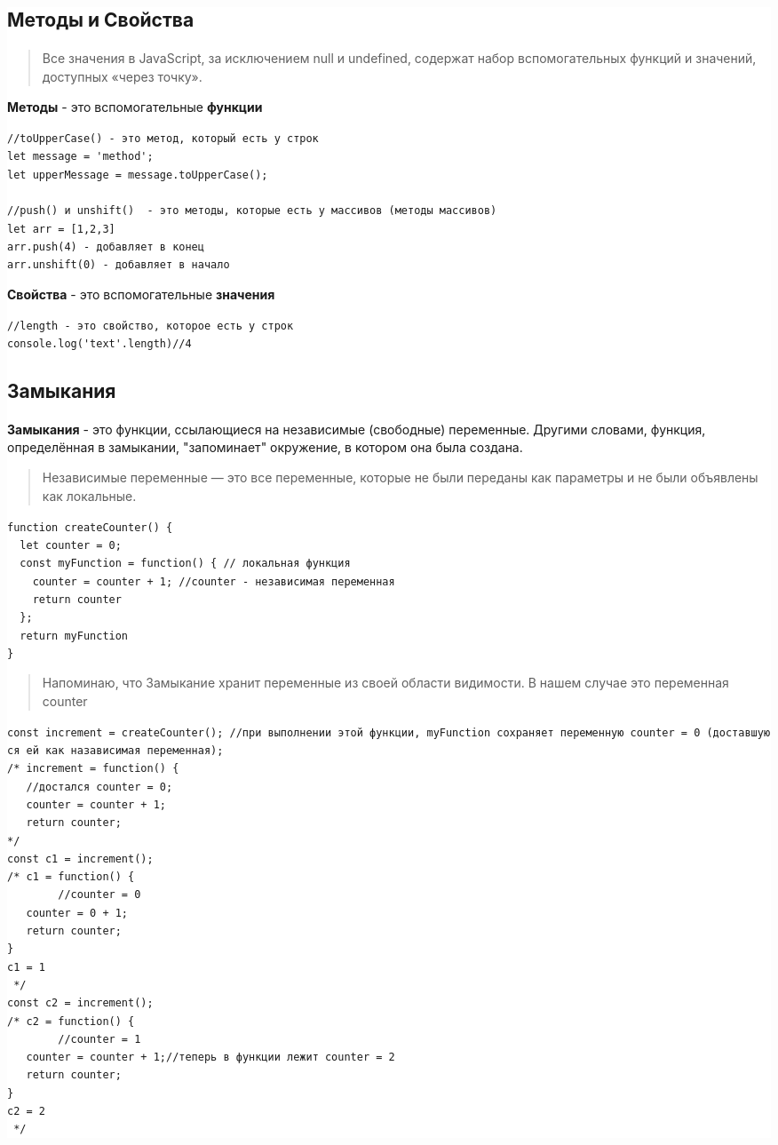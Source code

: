 
## Методы и Свойства<a name="methodsAndProperties"></a>
> Все значения в JavaScript, за исключением null и undefined, содержат набор вспомогательных функций и значений, доступных «через точку».

**Методы** - это вспомогательные **функции**
```
//toUpperCase() - это метод, который есть у строк
let message = 'method';
let upperMessage = message.toUpperCase();

//push() и unshift()  - это методы, которые есть у массивов (методы массивов)
let arr = [1,2,3]
arr.push(4) - добавляет в конец
arr.unshift(0) - добавляет в начало
```
**Свойства** - это вспомогательные **значения**
```
//length - это свойство, которое есть у строк
console.log('text'.length)//4
```



## Замыкания<a name="closures"></a>
**Замыкания** - это функции, ссылающиеся на независимые (свободные) переменные. Другими словами, функция, определённая в замыкании, "запоминает" окружение, в котором она была создана.
> Независимые переменные — это все переменные, которые не были переданы как параметры и не были объявлены как локальные.
```
function createCounter() {
  let counter = 0;
  const myFunction = function() { // локальная функция
    counter = counter + 1; //counter - независимая переменная
    return counter
  };
  return myFunction
}
```
> Напоминаю, что Замыкание хранит переменные из своей области видимости. В нашем случае это переменная counter
```
const increment = createCounter(); //при выполнении этой функции, myFunction сохраняет переменную counter = 0 (доставшуюся ей как назависимая переменная);
/* increment = function() {
   //достался counter = 0;
   counter = counter + 1;
   return counter; 
*/
const c1 = increment(); 
/* c1 = function() {
		//counter = 0
   counter = 0 + 1;
   return counter;
}
c1 = 1
 */
const c2 = increment();
/* c2 = function() {
		//counter = 1
   counter = counter + 1;//теперь в функции лежит counter = 2
   return counter;
}
c2 = 2
 */
```